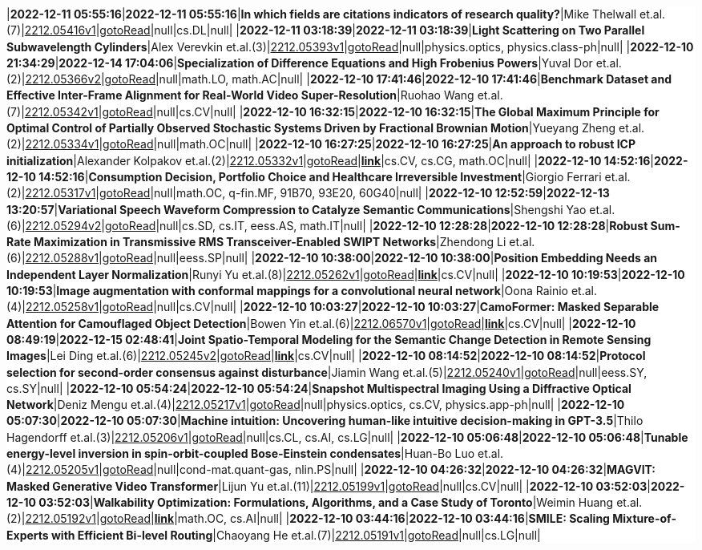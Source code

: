 |**2022-12-11 05:55:16**|**2022-12-11 05:55:16**|**In which fields are citations indicators of research quality?**|Mike Thelwall et.al.(7)|[2212.05416v1](http://arxiv.org/abs/2212.05416v1)|[gotoRead](http://arxiv.org/pdf/2212.05416v1)|null|cs.DL|null|
|**2022-12-11 03:18:39**|**2022-12-11 03:18:39**|**Light Scattering on Two Parallel Subwavelength Cylinders**|Alex Verevkin et.al.(3)|[2212.05393v1](http://arxiv.org/abs/2212.05393v1)|[gotoRead](http://arxiv.org/pdf/2212.05393v1)|null|physics.optics, physics.class-ph|null|
|**2022-12-10 21:34:29**|**2022-12-14 17:04:06**|**Specialization of Difference Equations and High Frobenius Powers**|Yuval Dor et.al.(2)|[2212.05366v2](http://arxiv.org/abs/2212.05366v2)|[gotoRead](http://arxiv.org/pdf/2212.05366v2)|null|math.LO, math.AC|null|
|**2022-12-10 17:41:46**|**2022-12-10 17:41:46**|**Benchmark Dataset and Effective Inter-Frame Alignment for Real-World   Video Super-Resolution**|Ruohao Wang et.al.(7)|[2212.05342v1](http://arxiv.org/abs/2212.05342v1)|[gotoRead](http://arxiv.org/pdf/2212.05342v1)|null|cs.CV|null|
|**2022-12-10 16:32:15**|**2022-12-10 16:32:15**|**The Global Maximum Principle for Optimal Control of Partially Observed   Stochastic Systems Driven by Fractional Brownian Motion**|Yueyang Zheng et.al.(2)|[2212.05334v1](http://arxiv.org/abs/2212.05334v1)|[gotoRead](http://arxiv.org/pdf/2212.05334v1)|null|math.OC|null|
|**2022-12-10 16:27:25**|**2022-12-10 16:27:25**|**An approach to robust ICP initialization**|Alexander Kolpakov et.al.(2)|[2212.05332v1](http://arxiv.org/abs/2212.05332v1)|[gotoRead](http://arxiv.org/pdf/2212.05332v1)|**[link](https://github.com/sashakolpakov/icp-init)**|cs.CV, cs.CG, math.OC|null|
|**2022-12-10 14:52:16**|**2022-12-10 14:52:16**|**Consumption Decision, Portfolio Choice and Healthcare Irreversible   Investment**|Giorgio Ferrari et.al.(2)|[2212.05317v1](http://arxiv.org/abs/2212.05317v1)|[gotoRead](http://arxiv.org/pdf/2212.05317v1)|null|math.OC, q-fin.MF, 91B70, 93E20, 60G40|null|
|**2022-12-10 12:52:59**|**2022-12-13 13:20:57**|**Variational Speech Waveform Compression to Catalyze Semantic   Communications**|Shengshi Yao et.al.(6)|[2212.05294v2](http://arxiv.org/abs/2212.05294v2)|[gotoRead](http://arxiv.org/pdf/2212.05294v2)|null|cs.SD, cs.IT, eess.AS, math.IT|null|
|**2022-12-10 12:28:28**|**2022-12-10 12:28:28**|**Robust Sum-Rate Maximization in Transmissive RMS Transceiver-Enabled   SWIPT Networks**|Zhendong Li et.al.(6)|[2212.05288v1](http://arxiv.org/abs/2212.05288v1)|[gotoRead](http://arxiv.org/pdf/2212.05288v1)|null|eess.SP|null|
|**2022-12-10 10:38:00**|**2022-12-10 10:38:00**|**Position Embedding Needs an Independent Layer Normalization**|Runyi Yu et.al.(8)|[2212.05262v1](http://arxiv.org/abs/2212.05262v1)|[gotoRead](http://arxiv.org/pdf/2212.05262v1)|**[link](https://github.com/Ingrid725/LaP)**|cs.CV|null|
|**2022-12-10 10:19:53**|**2022-12-10 10:19:53**|**Image augmentation with conformal mappings for a convolutional neural   network**|Oona Rainio et.al.(4)|[2212.05258v1](http://arxiv.org/abs/2212.05258v1)|[gotoRead](http://arxiv.org/pdf/2212.05258v1)|null|cs.CV|null|
|**2022-12-10 10:03:27**|**2022-12-10 10:03:27**|**CamoFormer: Masked Separable Attention for Camouflaged Object Detection**|Bowen Yin et.al.(6)|[2212.06570v1](http://arxiv.org/abs/2212.06570v1)|[gotoRead](http://arxiv.org/pdf/2212.06570v1)|**[link](https://github.com/hvision-nku/camoformer)**|cs.CV|null|
|**2022-12-10 08:49:19**|**2022-12-15 02:48:41**|**Joint Spatio-Temporal Modeling for the Semantic Change Detection in   Remote Sensing Images**|Lei Ding et.al.(6)|[2212.05245v2](http://arxiv.org/abs/2212.05245v2)|[gotoRead](http://arxiv.org/pdf/2212.05245v2)|**[link](https://github.com/ggsding/scannet)**|cs.CV|null|
|**2022-12-10 08:14:52**|**2022-12-10 08:14:52**|**Protocol selection for second-order consensus against disturbance**|Jiamin Wang et.al.(5)|[2212.05240v1](http://arxiv.org/abs/2212.05240v1)|[gotoRead](http://arxiv.org/pdf/2212.05240v1)|null|eess.SY, cs.SY|null|
|**2022-12-10 05:54:24**|**2022-12-10 05:54:24**|**Snapshot Multispectral Imaging Using a Diffractive Optical Network**|Deniz Mengu et.al.(4)|[2212.05217v1](http://arxiv.org/abs/2212.05217v1)|[gotoRead](http://arxiv.org/pdf/2212.05217v1)|null|physics.optics, cs.CV, physics.app-ph|null|
|**2022-12-10 05:07:30**|**2022-12-10 05:07:30**|**Machine intuition: Uncovering human-like intuitive decision-making in   GPT-3.5**|Thilo Hagendorff et.al.(3)|[2212.05206v1](http://arxiv.org/abs/2212.05206v1)|[gotoRead](http://arxiv.org/pdf/2212.05206v1)|null|cs.CL, cs.AI, cs.LG|null|
|**2022-12-10 05:06:48**|**2022-12-10 05:06:48**|**Tunable energy-level inversion in spin-orbit-coupled Bose-Einstein   condensates**|Huan-Bo Luo et.al.(4)|[2212.05205v1](http://arxiv.org/abs/2212.05205v1)|[gotoRead](http://arxiv.org/pdf/2212.05205v1)|null|cond-mat.quant-gas, nlin.PS|null|
|**2022-12-10 04:26:32**|**2022-12-10 04:26:32**|**MAGVIT: Masked Generative Video Transformer**|Lijun Yu et.al.(11)|[2212.05199v1](http://arxiv.org/abs/2212.05199v1)|[gotoRead](http://arxiv.org/pdf/2212.05199v1)|null|cs.CV|null|
|**2022-12-10 03:52:03**|**2022-12-10 03:52:03**|**Walkability Optimization: Formulations, Algorithms, and a Case Study of   Toronto**|Weimin Huang et.al.(2)|[2212.05192v1](http://arxiv.org/abs/2212.05192v1)|[gotoRead](http://arxiv.org/pdf/2212.05192v1)|**[link](https://github.com/khalil-research/walkabilit)**|math.OC, cs.AI|null|
|**2022-12-10 03:44:16**|**2022-12-10 03:44:16**|**SMILE: Scaling Mixture-of-Experts with Efficient Bi-level Routing**|Chaoyang He et.al.(7)|[2212.05191v1](http://arxiv.org/abs/2212.05191v1)|[gotoRead](http://arxiv.org/pdf/2212.05191v1)|null|cs.LG|null|